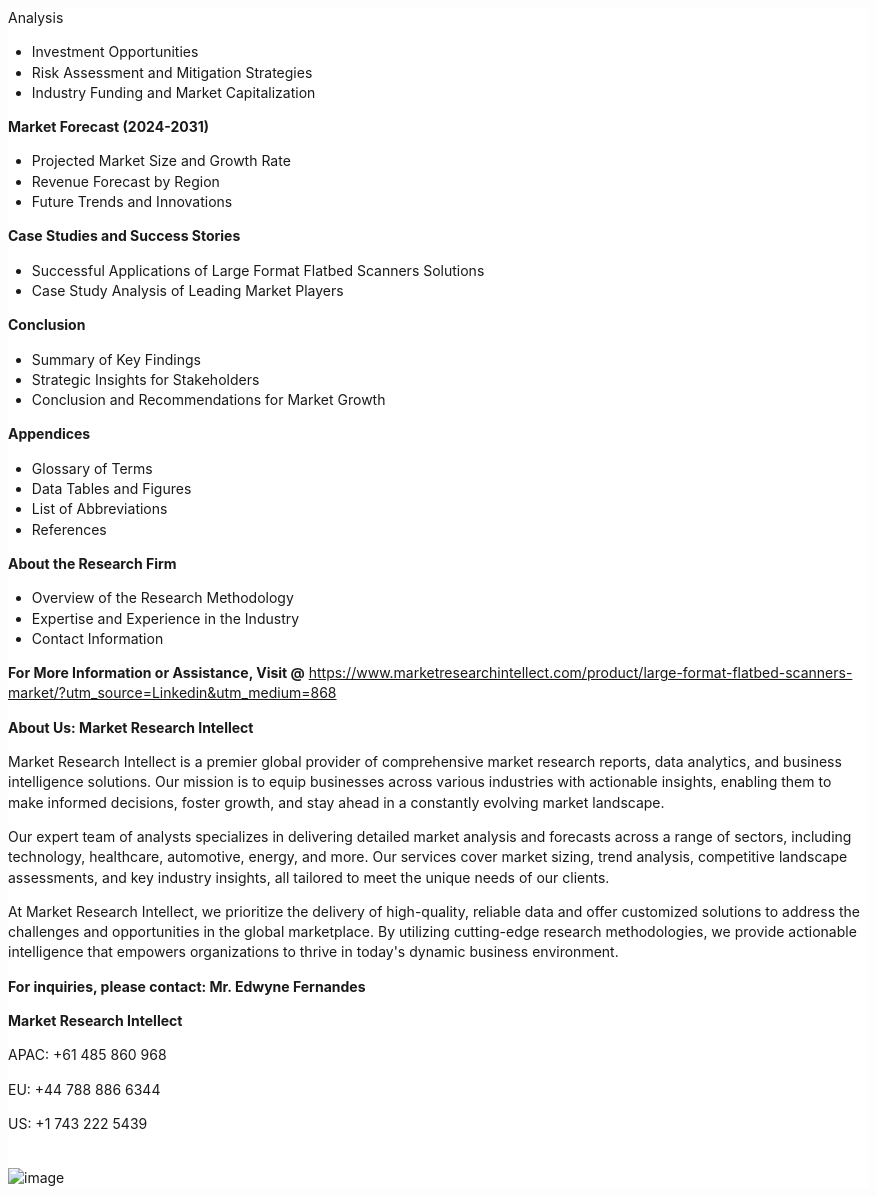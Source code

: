 Analysis</strong></p><ul><li>Investment Opportunities</li><li>Risk Assessment and Mitigation Strategies</li><li>Industry Funding and Market Capitalization</li></ul><p><strong>Market Forecast (2024-2031)</strong></p><ul><li>Projected Market Size and Growth Rate</li><li>Revenue Forecast by Region</li><li>Future Trends and Innovations</li></ul><p><strong>Case Studies and Success Stories</strong></p><ul><li>Successful Applications of Large Format Flatbed Scanners Solutions</li><li>Case Study Analysis of Leading Market Players</li></ul><p><strong>Conclusion</strong></p><ul><li>Summary of Key Findings</li><li>Strategic Insights for Stakeholders</li><li>Conclusion and Recommendations for Market Growth</li></ul><p><strong>Appendices</strong></p><ul><li>Glossary of Terms</li><li>Data Tables and Figures</li><li>List of Abbreviations</li><li>References</li></ul><p><strong>About the Research Firm</strong></p><ul><li>Overview of the Research Methodology</li><li>Expertise and Experience in the Industry</li><li>Contact Information</li></ul></div><div class="article-main__content" data-test-id="publishing-text-block"><p><span class="font-[700]"><strong>For More Information or Assistance, Visit @</strong>&nbsp;<a href="https://www.marketresearchintellect.com/product/large-format-flatbed-scanners-market/?utm_source=Linkedin&utm_medium=868">https://www.marketresearchintellect.com/product/large-format-flatbed-scanners-market/?utm_source=Linkedin&utm_medium=868</a></span></p><p><strong>About Us: Market Research Intellect</strong></p><p>Market Research Intellect is a premier global provider of comprehensive market research reports, data analytics, and business intelligence solutions. Our mission is to equip businesses across various industries with actionable insights, enabling them to make informed decisions, foster growth, and stay ahead in a constantly evolving market landscape.</p><p>Our expert team of analysts specializes in delivering detailed market analysis and forecasts across a range of sectors, including technology, healthcare, automotive, energy, and more. Our services cover market sizing, trend analysis, competitive landscape assessments, and key industry insights, all tailored to meet the unique needs of our clients.</p><p>At Market Research Intellect, we prioritize the delivery of high-quality, reliable data and offer customized solutions to address the challenges and opportunities in the global marketplace. By utilizing cutting-edge research methodologies, we provide actionable intelligence that empowers organizations to thrive in today's dynamic business environment.</p><p><strong>For inquiries, please contact: Mr. Edwyne Fernandes</strong></p><p><strong>Market Research Intellect</strong></p><p>APAC: +61 485 860 968</p><p>EU: +44 788 886 6344</p><p>US: +1 743 222 5439</p></div><div class="article-main__content" data-test-id="publishing-text-block">&nbsp;</div>
![image](https://github.com/user-attachments/assets/45e5ccb4-8a8b-45f4-8756-6e1c482cd319)
